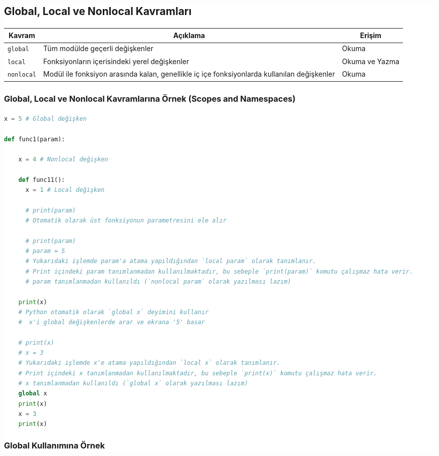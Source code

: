 ## Global, Local ve Nonlocal Kavramları

| Kavram     | Açıklama                                                                                    | Erişim         |
| ---------- | ------------------------------------------------------------------------------------------- | -------------- |
| `global`   | Tüm modülde geçerli değişkenler                                                             | Okuma          |
| `local`    | Fonksiyonların içerisindeki yerel değişkenler                                               | Okuma ve Yazma |
| `nonlocal` | Modül ile fonksiyon arasında kalan, genellikle iç içe fonksiyonlarda kullanılan değişkenler | Okuma          |

### Global, Local ve Nonlocal Kavramlarına Örnek (Scopes and Namespaces)

```python
x = 5 # Global değişken

def func1(param):

    x = 4 # Nonlocal değişken

    def func11():
      x = 1 # Local değişken

      # print(param)
      # Otomatik olarak üst fonksiyonun parametresini ele alır

      # print(param)
      # param = 5
      # Yukarıdaki işlemde param'a atama yapıldığından `local param` olarak tanımlanır.
      # Print içindeki param tanımlanmadan kullanılmaktadır, bu sebeple `print(param)` komutu çalışmaz hata verir.
      # param tanımlanmadan kullanıldı (`nonlocal param` olarak yazılması lazım)

    print(x)
    # Python otomatik olarak `global x` deyimini kullanır
    #  x'i global değişkenlerde arar ve ekrana '5' basar

    # print(x)
    # x = 3
    # Yukarıdaki işlemde x'e atama yapıldığından `local x` olarak tanımlanır.
    # Print içindeki x tanımlanmadan kullanılmaktadır, bu sebeple `print(x)` komutu çalışmaz hata verir.
    # x tanımlanmadan kullanıldı (`global x` olarak yazılması lazım)
    global x
    print(x)
    x = 3
    print(x)

```

### Global Kullanımına Örnek
